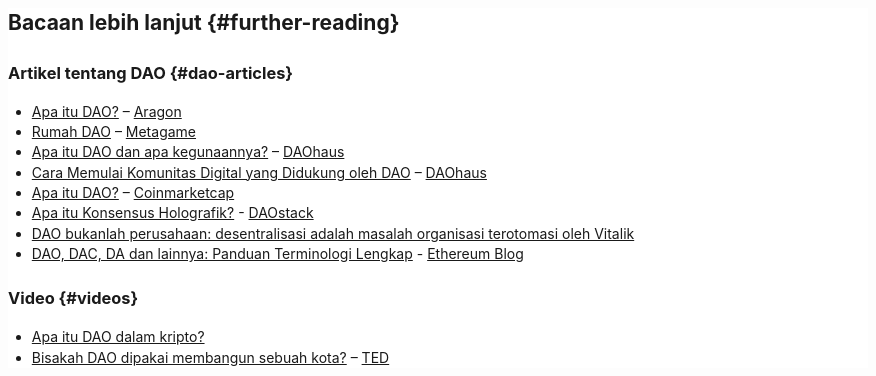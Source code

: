 ## Bacaan lebih lanjut {#further-reading}

### Artikel tentang DAO {#dao-articles}

- [Apa itu DAO?](https://aragon.org/dao) – [Aragon](https://aragon.org/)
- [Rumah DAO](https://wiki.metagame.wtf/docs/great-houses/house-of-daos) – [Metagame](https://wiki.metagame.wtf/)
- [Apa itu DAO dan apa kegunaannya?](https://daohaus.substack.com/p/-what-is-a-dao-and-what-is-it-for) – [DAOhaus](https://daohaus.club/)
- [Cara Memulai Komunitas Digital yang Didukung oleh DAO](https://daohaus.substack.com/p/four-and-a-half-steps-to-start-a) – [DAOhaus](https://daohaus.club/)
- [Apa itu DAO?](https://coinmarketcap.com/alexandria/article/what-is-a-dao) – [Coinmarketcap](https://coinmarketcap.com)
- [Apa itu Konsensus Holografik?](https://medium.com/daostack/holographic-consensus-part-1-116a73ba1e1c) - [DAOstack](https://daostack.io/)
- [DAO bukanlah perusahaan: desentralisasi adalah masalah organisasi terotomasi oleh Vitalik](https://vitalik.eth.limo/general/2022/09/20/daos.html)
- [DAO, DAC, DA dan lainnya: Panduan Terminologi Lengkap](https://blog.ethereum.org/2014/05/06/daos-dacs-das-and-more-an-incomplete-terminology-guide) - [Ethereum Blog](https://blog.ethereum.org)

### Video {#videos}

- [Apa itu DAO dalam kripto?](https://youtu.be/KHm0uUPqmVE)
- [Bisakah DAO dipakai membangun sebuah kota?](https://www.ted.com/talks/scott_fitsimones_could_a_dao_build_the_next_great_city) – [TED](https://www.ted.com/)

<Divider />

<QuizWidget quizKey="daos" />
